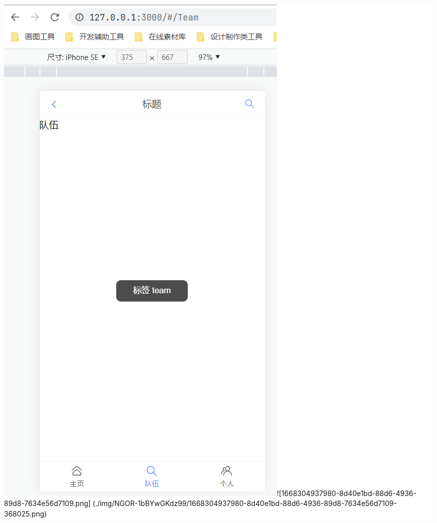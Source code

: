 ![1668304925248-d1ae39ff-5984-4e4f-a296-d6d14e472db4.png](./img/NGOR-1bBYwGKdz99/1668304925248-d1ae39ff-5984-4e4f-a296-d6d14e472db4-713733.png)![1668304937980-8d40e1bd-88d6-4936-89d8-7634e56d7109.png]
(./img/NGOR-1bBYwGKdz99/1668304937980-8d40e1bd-88d6-4936-89d8-7634e56d7109-368025.png)
